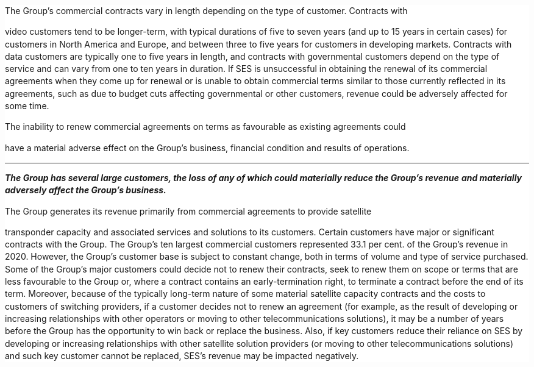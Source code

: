 The Group’s commercial contracts vary in length depending on the type of customer. Contracts with

video customers tend to be longer-term, with typical durations of five to seven years (and up to 15 years in
certain cases) for customers in North America and Europe, and between three to five years for customers in
developing markets. Contracts with data customers are typically one to five years in length, and contracts with
governmental customers depend on the type of service and can vary from one to ten years in duration. If SES is
unsuccessful in obtaining the renewal of its commercial agreements when they come up for renewal or is unable
to obtain commercial terms similar to those currently reflected in its agreements, such as due to budget cuts
affecting governmental or other customers, revenue could be adversely affected for some time.

The inability to renew commercial agreements on terms as favourable as existing agreements could

have a material adverse effect on the Group’s business, financial condition and results of operations.


-----

**_The Group has several large customers, the loss of any of which could materially reduce the Group’s revenue_**
**_and materially adversely affect the Group’s business._**

The Group generates its revenue primarily from commercial agreements to provide satellite

transponder capacity and associated services and solutions to its customers. Certain customers have major or
significant contracts with the Group. The Group’s ten largest commercial customers represented 33.1 per cent.
of the Group’s revenue in 2020. However, the Group’s customer base is subject to constant change, both in
terms of volume and type of service purchased. Some of the Group’s major customers could decide not to renew
their contracts, seek to renew them on scope or terms that are less favourable to the Group or, where a contract
contains an early-termination right, to terminate a contract before the end of its term. Moreover, because of the
typically long-term nature of some material satellite capacity contracts and the costs to customers of switching
providers, if a customer decides not to renew an agreement (for example, as the result of developing or
increasing relationships with other operators or moving to other telecommunications solutions), it may be a
number of years before the Group has the opportunity to win back or replace the business. Also, if key
customers reduce their reliance on SES by developing or increasing relationships with other satellite solution
providers (or moving to other telecommunications solutions) and such key customer cannot be replaced, SES’s
revenue may be impacted negatively.
